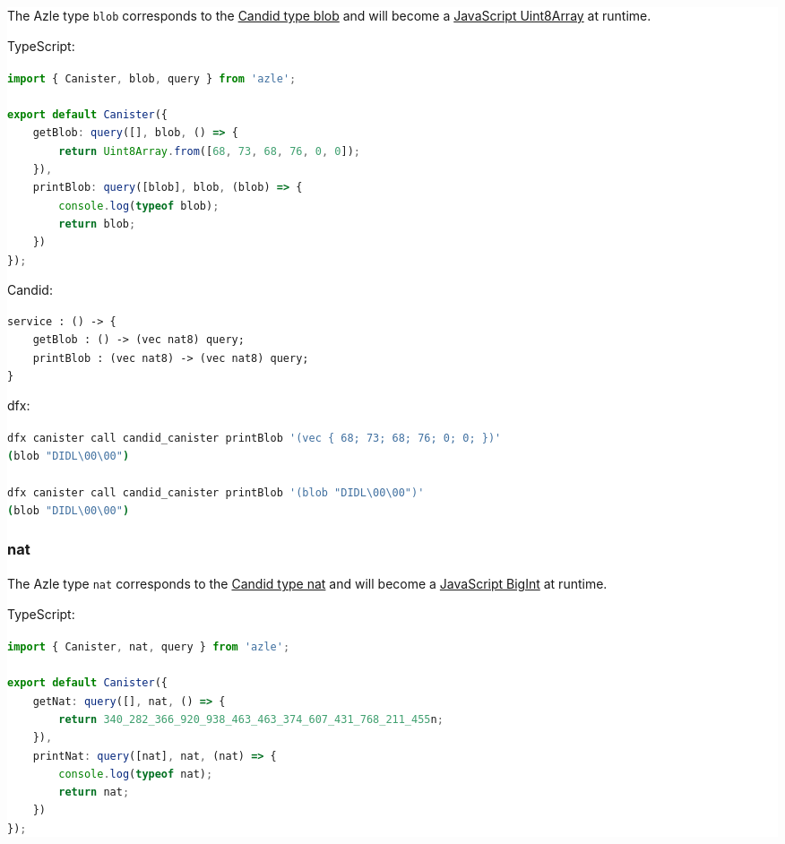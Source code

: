 The Azle type `blob` corresponds to the [Candid type blob](https://internetcomputer.org/docs/current/references/candid-ref#type-blob) and will become a [JavaScript Uint8Array](https://developer.mozilla.org/en-US/docs/Web/JavaScript/Reference/Global_Objects/Uint8Array) at runtime.

TypeScript:

```typescript
import { Canister, blob, query } from 'azle';

export default Canister({
    getBlob: query([], blob, () => {
        return Uint8Array.from([68, 73, 68, 76, 0, 0]);
    }),
    printBlob: query([blob], blob, (blob) => {
        console.log(typeof blob);
        return blob;
    })
});
```

Candid:

```
service : () -> {
    getBlob : () -> (vec nat8) query;
    printBlob : (vec nat8) -> (vec nat8) query;
}
```

dfx:

```bash
dfx canister call candid_canister printBlob '(vec { 68; 73; 68; 76; 0; 0; })'
(blob "DIDL\00\00")

dfx canister call candid_canister printBlob '(blob "DIDL\00\00")'
(blob "DIDL\00\00")
```

### nat

The Azle type `nat` corresponds to the [Candid type nat](https://internetcomputer.org/docs/current/references/candid-ref#type-nat) and will become a [JavaScript BigInt](https://developer.mozilla.org/en-US/docs/Web/JavaScript/Reference/Global_Objects/BigInt) at runtime.

TypeScript:

```typescript
import { Canister, nat, query } from 'azle';

export default Canister({
    getNat: query([], nat, () => {
        return 340_282_366_920_938_463_463_374_607_431_768_211_455n;
    }),
    printNat: query([nat], nat, (nat) => {
        console.log(typeof nat);
        return nat;
    })
});
```
